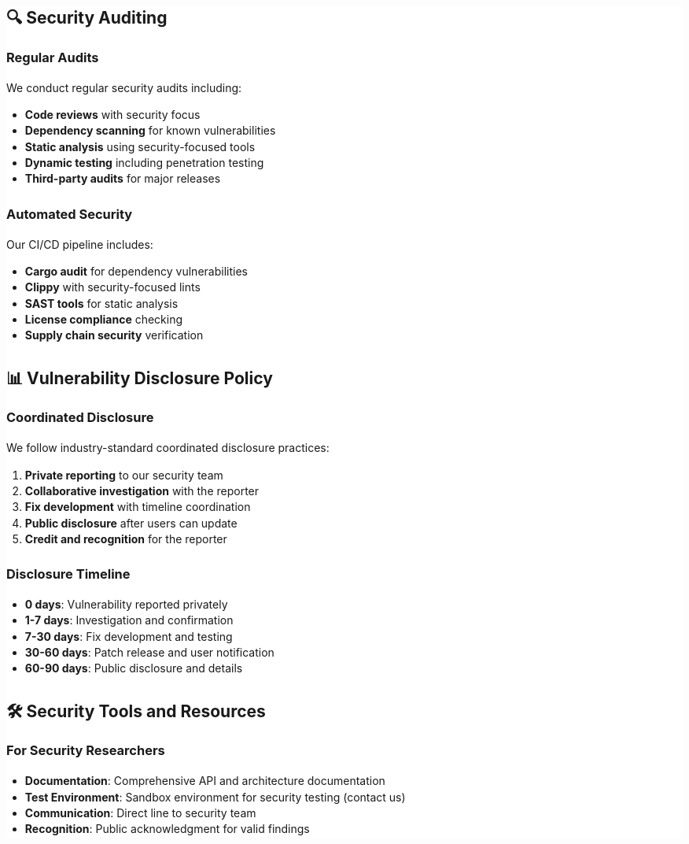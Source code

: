 ## 🔍 Security Auditing

### Regular Audits

We conduct regular security audits including:

- **Code reviews** with security focus
- **Dependency scanning** for known vulnerabilities
- **Static analysis** using security-focused tools
- **Dynamic testing** including penetration testing
- **Third-party audits** for major releases

### Automated Security

Our CI/CD pipeline includes:

- **Cargo audit** for dependency vulnerabilities
- **Clippy** with security-focused lints
- **SAST tools** for static analysis
- **License compliance** checking
- **Supply chain security** verification

## 📊 Vulnerability Disclosure Policy

### Coordinated Disclosure

We follow industry-standard coordinated disclosure practices:

1. **Private reporting** to our security team
2. **Collaborative investigation** with the reporter
3. **Fix development** with timeline coordination
4. **Public disclosure** after users can update
5. **Credit and recognition** for the reporter

### Disclosure Timeline

- **0 days**: Vulnerability reported privately
- **1-7 days**: Investigation and confirmation
- **7-30 days**: Fix development and testing
- **30-60 days**: Patch release and user notification
- **60-90 days**: Public disclosure and details

## 🛠️ Security Tools and Resources

### For Security Researchers

- **Documentation**: Comprehensive API and architecture documentation
- **Test Environment**: Sandbox environment for security testing (contact us)
- **Communication**: Direct line to security team
- **Recognition**: Public acknowledgment for valid findings

